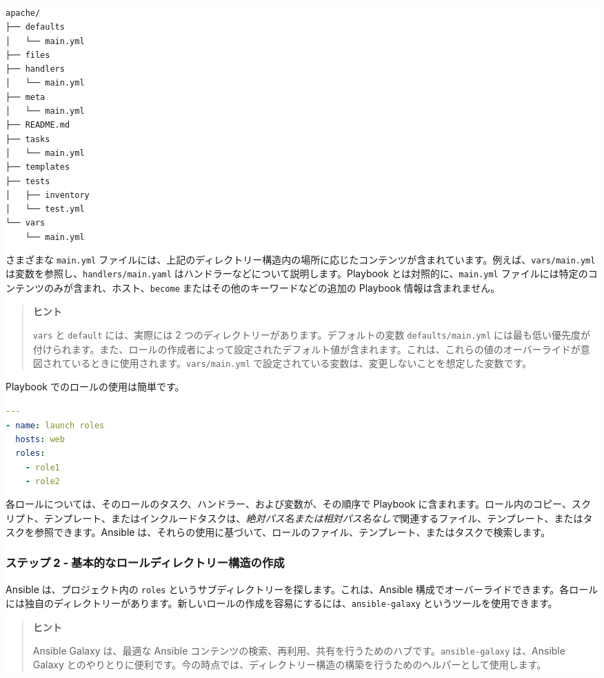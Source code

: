 ```text
apache/
├── defaults
│   └── main.yml
├── files
├── handlers
│   └── main.yml
├── meta
│   └── main.yml
├── README.md
├── tasks
│   └── main.yml
├── templates
├── tests
│   ├── inventory
│   └── test.yml
└── vars
    └── main.yml
```

さまざまな `main.yml`
ファイルには、上記のディレクトリー構造内の場所に応じたコンテンツが含まれています。例えば、`vars/main.yml`
は変数を参照し、`handlers/main.yaml` はハンドラーなどについて説明します。Playbook とは対照的に、`main.yml`
ファイルには特定のコンテンツのみが含まれ、ホスト、`become` またはその他のキーワードなどの追加の Playbook 情報は含まれません。

> **ヒント**
>
> `vars` と `default` には、実際には 2 つのディレクトリーがあります。デフォルトの変数 `defaults/main.yml` には最も低い優先度が付けられます。また、ロールの作成者によって設定されたデフォルト値が含まれます。これは、これらの値のオーバーライドが意図されているときに使用されます。`vars/main.yml` で設定されている変数は、変更しないことを想定した変数です。

Playbook でのロールの使用は簡単です。

```yaml
---
- name: launch roles
  hosts: web
  roles:
    - role1
    - role2
```

各ロールについては、そのロールのタスク、ハンドラー、および変数が、その順序で Playbook
に含まれます。ロール内のコピー、スクリプト、テンプレート、またはインクルードタスクは、*絶対パス名または相対パス名なしで*関連するファイル、テンプレート、またはタスクを参照できます。Ansible
は、それらの使用に基づいて、ロールのファイル、テンプレート、またはタスクで検索します。

### ステップ 2 - 基本的なロールディレクトリー構造の作成

Ansible は、プロジェクト内の `roles` というサブディレクトリーを探します。これは、Ansible
構成でオーバーライドできます。各ロールには独自のディレクトリーがあります。新しいロールの作成を容易にするには、`ansible-galaxy`
というツールを使用できます。

> **ヒント**
>
> Ansible Galaxy は、最適な Ansible コンテンツの検索、再利用、共有を行うためのハブです。`ansible-galaxy` は、Ansible Galaxy とのやりとりに便利です。今の時点では、ディレクトリー構造の構築を行うためのヘルパーとして使用します。
